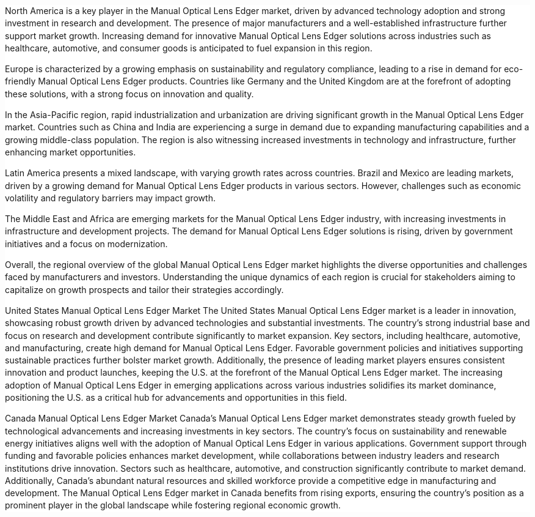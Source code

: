 North America is a key player in the Manual Optical Lens Edger market, driven by advanced technology adoption and strong investment in research and development. The presence of major manufacturers and a well-established infrastructure further support market growth. Increasing demand for innovative Manual Optical Lens Edger solutions across industries such as healthcare, automotive, and consumer goods is anticipated to fuel expansion in this region.

Europe is characterized by a growing emphasis on sustainability and regulatory compliance, leading to a rise in demand for eco-friendly Manual Optical Lens Edger products. Countries like Germany and the United Kingdom are at the forefront of adopting these solutions, with a strong focus on innovation and quality.

In the Asia-Pacific region, rapid industrialization and urbanization are driving significant growth in the Manual Optical Lens Edger market. Countries such as China and India are experiencing a surge in demand due to expanding manufacturing capabilities and a growing middle-class population. The region is also witnessing increased investments in technology and infrastructure, further enhancing market opportunities.

Latin America presents a mixed landscape, with varying growth rates across countries. Brazil and Mexico are leading markets, driven by a growing demand for Manual Optical Lens Edger products in various sectors. However, challenges such as economic volatility and regulatory barriers may impact growth.

The Middle East and Africa are emerging markets for the Manual Optical Lens Edger industry, with increasing investments in infrastructure and development projects. The demand for Manual Optical Lens Edger solutions is rising, driven by government initiatives and a focus on modernization.

Overall, the regional overview of the global Manual Optical Lens Edger market highlights the diverse opportunities and challenges faced by manufacturers and investors. Understanding the unique dynamics of each region is crucial for stakeholders aiming to capitalize on growth prospects and tailor their strategies accordingly.

United States Manual Optical Lens Edger Market
The United States Manual Optical Lens Edger market is a leader in innovation, showcasing robust growth driven by advanced technologies and substantial investments. The country’s strong industrial base and focus on research and development contribute significantly to market expansion. Key sectors, including healthcare, automotive, and manufacturing, create high demand for Manual Optical Lens Edger. Favorable government policies and initiatives supporting sustainable practices further bolster market growth. Additionally, the presence of leading market players ensures consistent innovation and product launches, keeping the U.S. at the forefront of the Manual Optical Lens Edger market. The increasing adoption of Manual Optical Lens Edger in emerging applications across various industries solidifies its market dominance, positioning the U.S. as a critical hub for advancements and opportunities in this field.

Canada Manual Optical Lens Edger Market
Canada’s Manual Optical Lens Edger market demonstrates steady growth fueled by technological advancements and increasing investments in key sectors. The country’s focus on sustainability and renewable energy initiatives aligns well with the adoption of Manual Optical Lens Edger in various applications. Government support through funding and favorable policies enhances market development, while collaborations between industry leaders and research institutions drive innovation. Sectors such as healthcare, automotive, and construction significantly contribute to market demand. Additionally, Canada’s abundant natural resources and skilled workforce provide a competitive edge in manufacturing and development. The Manual Optical Lens Edger market in Canada benefits from rising exports, ensuring the country’s position as a prominent player in the global landscape while fostering regional economic growth.
